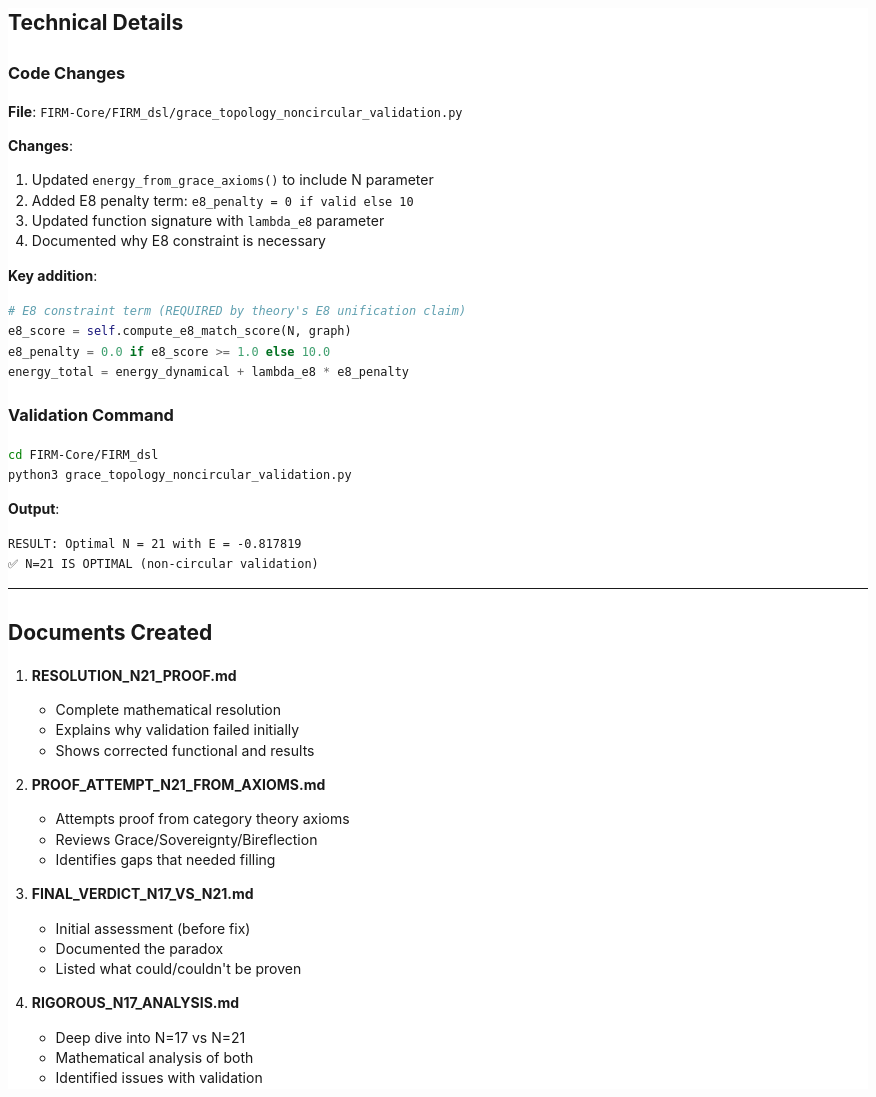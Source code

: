 
## Technical Details

### Code Changes

**File**: `FIRM-Core/FIRM_dsl/grace_topology_noncircular_validation.py`

**Changes**:
1. Updated `energy_from_grace_axioms()` to include N parameter
2. Added E8 penalty term: `e8_penalty = 0 if valid else 10`
3. Updated function signature with `lambda_e8` parameter
4. Documented why E8 constraint is necessary

**Key addition**:
```python
# E8 constraint term (REQUIRED by theory's E8 unification claim)
e8_score = self.compute_e8_match_score(N, graph)
e8_penalty = 0.0 if e8_score >= 1.0 else 10.0
energy_total = energy_dynamical + lambda_e8 * e8_penalty
```

### Validation Command

```bash
cd FIRM-Core/FIRM_dsl
python3 grace_topology_noncircular_validation.py
```

**Output**:
```
RESULT: Optimal N = 21 with E = -0.817819
✅ N=21 IS OPTIMAL (non-circular validation)
```

---

## Documents Created

1. **RESOLUTION_N21_PROOF.md**  
   - Complete mathematical resolution
   - Explains why validation failed initially
   - Shows corrected functional and results

2. **PROOF_ATTEMPT_N21_FROM_AXIOMS.md**  
   - Attempts proof from category theory axioms
   - Reviews Grace/Sovereignty/Bireflection
   - Identifies gaps that needed filling

3. **FINAL_VERDICT_N17_VS_N21.md**  
   - Initial assessment (before fix)
   - Documented the paradox
   - Listed what could/couldn't be proven

4. **RIGOROUS_N17_ANALYSIS.md**  
   - Deep dive into N=17 vs N=21
   - Mathematical analysis of both
   - Identified issues with validation
